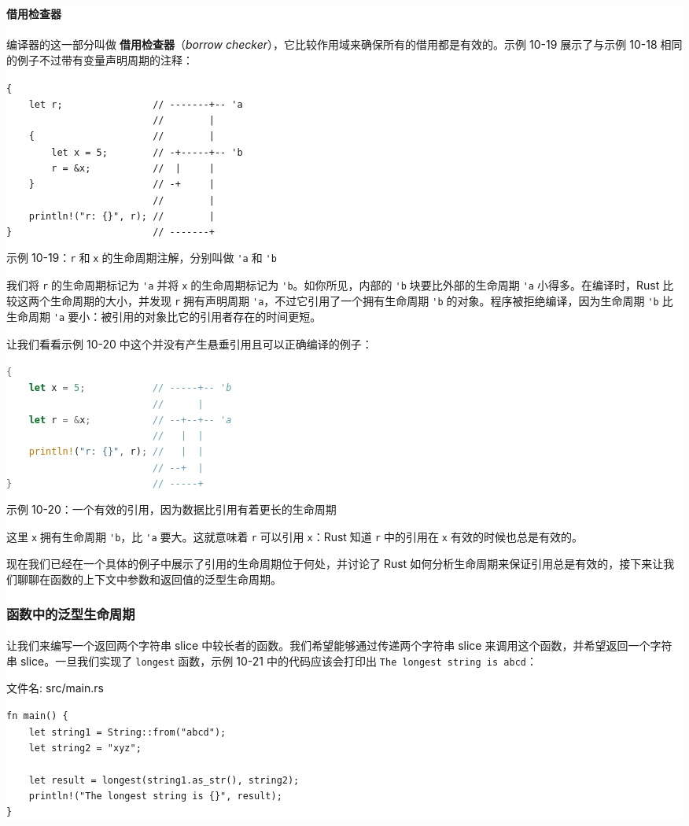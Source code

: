 #### 借用检查器

编译器的这一部分叫做 **借用检查器**（*borrow checker*），它比较作用域来确保所有的借用都是有效的。示例 10-19 展示了与示例 10-18 相同的例子不过带有变量声明周期的注释：

```rust,ignore
{
    let r;                // -------+-- 'a
                          //        |
    {                     //        |
        let x = 5;        // -+-----+-- 'b
        r = &x;           //  |     |
    }                     // -+     |
                          //        |
    println!("r: {}", r); //        |
}                         // -------+
```

<span class="caption">示例 10-19：`r` 和 `x` 的生命周期注解，分别叫做 `'a` 和 `'b`</span>




我们将 `r` 的生命周期标记为 `'a` 并将 `x` 的生命周期标记为 `'b`。如你所见，内部的 `'b` 块要比外部的生命周期 `'a` 小得多。在编译时，Rust 比较这两个生命周期的大小，并发现 `r` 拥有声明周期 `'a`，不过它引用了一个拥有生命周期 `'b` 的对象。程序被拒绝编译，因为生命周期 `'b` 比生命周期 `'a` 要小：被引用的对象比它的引用者存在的时间更短。

让我们看看示例 10-20 中这个并没有产生悬垂引用且可以正确编译的例子：

```rust
{
    let x = 5;            // -----+-- 'b
                          //      |
    let r = &x;           // --+--+-- 'a
                          //   |  |
    println!("r: {}", r); //   |  |
                          // --+  |
}                         // -----+
```

<span class="caption">示例 10-20：一个有效的引用，因为数据比引用有着更长的生命周期</span>

这里 `x` 拥有生命周期 `'b`，比 `'a` 要大。这就意味着 `r` 可以引用 `x`：Rust 知道 `r` 中的引用在 `x` 有效的时候也总是有效的。

现在我们已经在一个具体的例子中展示了引用的生命周期位于何处，并讨论了 Rust 如何分析生命周期来保证引用总是有效的，接下来让我们聊聊在函数的上下文中参数和返回值的泛型生命周期。

### 函数中的泛型生命周期

让我们来编写一个返回两个字符串 slice 中较长者的函数。我们希望能够通过传递两个字符串 slice 来调用这个函数，并希望返回一个字符串 slice。一旦我们实现了 `longest` 函数，示例 10-21 中的代码应该会打印出 `The longest string is abcd`：

<span class="filename">文件名: src/main.rs</span>

```rust,ignore
fn main() {
    let string1 = String::from("abcd");
    let string2 = "xyz";

    let result = longest(string1.as_str(), string2);
    println!("The longest string is {}", result);
}
```
